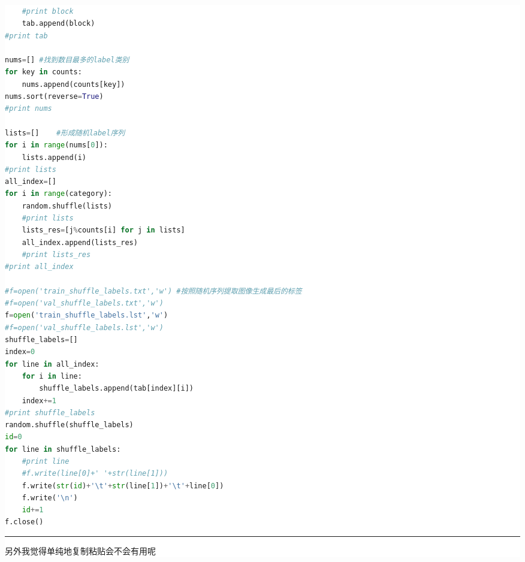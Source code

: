 ```python
    #print block
    tab.append(block)
#print tab

nums=[] #找到数目最多的label类别
for key in counts:
    nums.append(counts[key])
nums.sort(reverse=True)
#print nums

lists=[]    #形成随机label序列
for i in range(nums[0]):
    lists.append(i)
#print lists
all_index=[]
for i in range(category):
    random.shuffle(lists)
    #print lists
    lists_res=[j%counts[i] for j in lists]
    all_index.append(lists_res)
    #print lists_res
#print all_index

#f=open('train_shuffle_labels.txt','w') #按照随机序列提取图像生成最后的标签
#f=open('val_shuffle_labels.txt','w')
f=open('train_shuffle_labels.lst','w')
#f=open('val_shuffle_labels.lst','w')
shuffle_labels=[]
index=0
for line in all_index:
    for i in line:
        shuffle_labels.append(tab[index][i])
    index+=1
#print shuffle_labels
random.shuffle(shuffle_labels)
id=0
for line in shuffle_labels:
    #print line
    #f.write(line[0]+' '+str(line[1]))
    f.write(str(id)+'\t'+str(line[1])+'\t'+line[0])
    f.write('\n')
    id+=1
f.close()
```


----------
另外我觉得单纯地复制粘贴会不会有用呢
